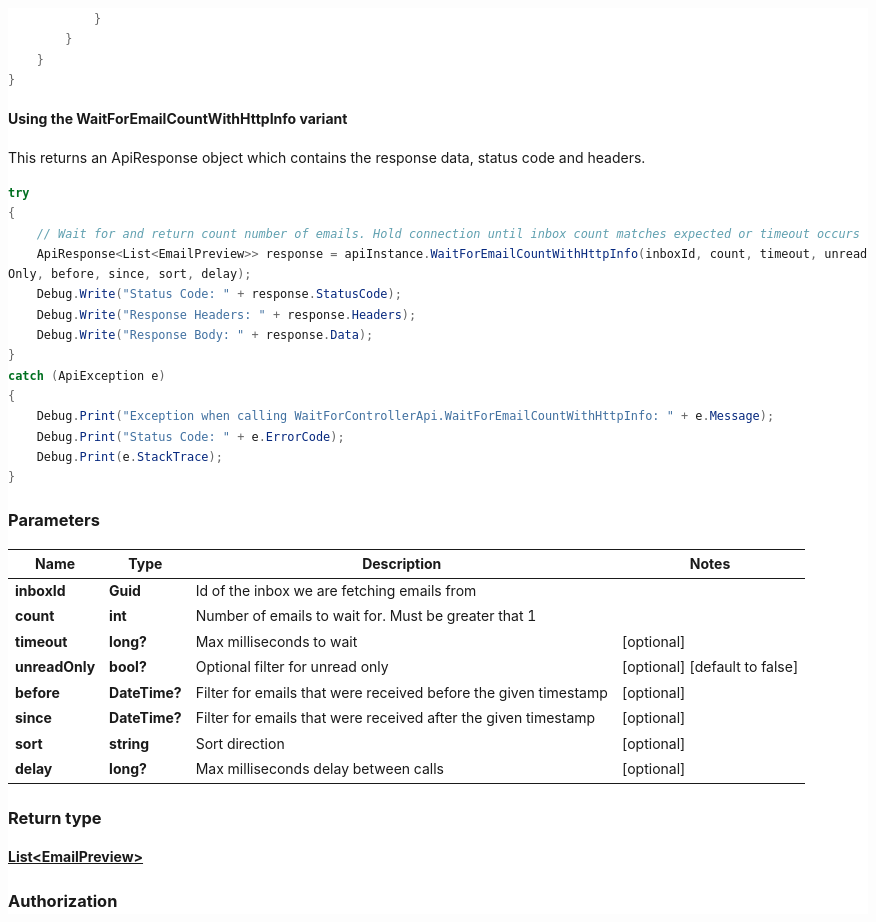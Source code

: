 ```csharp
            }
        }
    }
}
```

#### Using the WaitForEmailCountWithHttpInfo variant
This returns an ApiResponse object which contains the response data, status code and headers.

```csharp
try
{
    // Wait for and return count number of emails. Hold connection until inbox count matches expected or timeout occurs
    ApiResponse<List<EmailPreview>> response = apiInstance.WaitForEmailCountWithHttpInfo(inboxId, count, timeout, unreadOnly, before, since, sort, delay);
    Debug.Write("Status Code: " + response.StatusCode);
    Debug.Write("Response Headers: " + response.Headers);
    Debug.Write("Response Body: " + response.Data);
}
catch (ApiException e)
{
    Debug.Print("Exception when calling WaitForControllerApi.WaitForEmailCountWithHttpInfo: " + e.Message);
    Debug.Print("Status Code: " + e.ErrorCode);
    Debug.Print(e.StackTrace);
}
```

### Parameters

| Name | Type | Description | Notes |
|------|------|-------------|-------|
| **inboxId** | **Guid** | Id of the inbox we are fetching emails from |  |
| **count** | **int** | Number of emails to wait for. Must be greater that 1 |  |
| **timeout** | **long?** | Max milliseconds to wait | [optional]  |
| **unreadOnly** | **bool?** | Optional filter for unread only | [optional] [default to false] |
| **before** | **DateTime?** | Filter for emails that were received before the given timestamp | [optional]  |
| **since** | **DateTime?** | Filter for emails that were received after the given timestamp | [optional]  |
| **sort** | **string** | Sort direction | [optional]  |
| **delay** | **long?** | Max milliseconds delay between calls | [optional]  |

### Return type

[**List&lt;EmailPreview&gt;**](EmailPreview)

### Authorization
